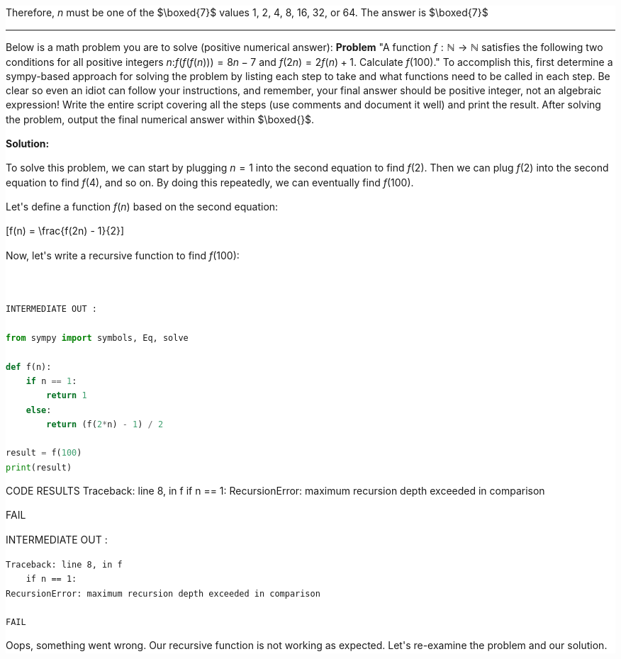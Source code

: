Therefore, $n$ must be one of the $\boxed{7}$ values 1, 2, 4, 8, 16, 32, or 64. The answer is $\boxed{7}$


---

Below is a math problem you are to solve (positive numerical answer):
**Problem**
"A function $f: \mathbb N \to \mathbb N$ satisfies the following two conditions for all positive integers $n$:$f(f(f(n)))=8n-7$ and $f(2n)=2f(n)+1$. Calculate $f(100)$."
To accomplish this, first determine a sympy-based approach for solving the problem by listing each step to take and what functions need to be called in each step. Be clear so even an idiot can follow your instructions, and remember, your final answer should be positive integer, not an algebraic expression!
Write the entire script covering all the steps (use comments and document it well) and print the result. After solving the problem, output the final numerical answer within $\boxed{}$.

**Solution:** 


To solve this problem, we can start by plugging $n = 1$ into the second equation to find $f(2)$. Then we can plug $f(2)$ into the second equation to find $f(4)$, and so on. By doing this repeatedly, we can eventually find $f(100)$.

Let's define a function $f(n)$ based on the second equation:

\[f(n) = \frac{f(2n) - 1}{2}\]

Now, let's write a recursive function to find $f(100)$:

```python


INTERMEDIATE OUT :

from sympy import symbols, Eq, solve

def f(n):
    if n == 1:
        return 1
    else:
        return (f(2*n) - 1) / 2

result = f(100)
print(result)
```

CODE RESULTS Traceback: line 8, in f
    if n == 1:
RecursionError: maximum recursion depth exceeded in comparison

FAIL


INTERMEDIATE OUT :
```output
Traceback: line 8, in f
    if n == 1:
RecursionError: maximum recursion depth exceeded in comparison

FAIL

```
Oops, something went wrong. Our recursive function is not working as expected. Let's re-examine the problem and our solution.
